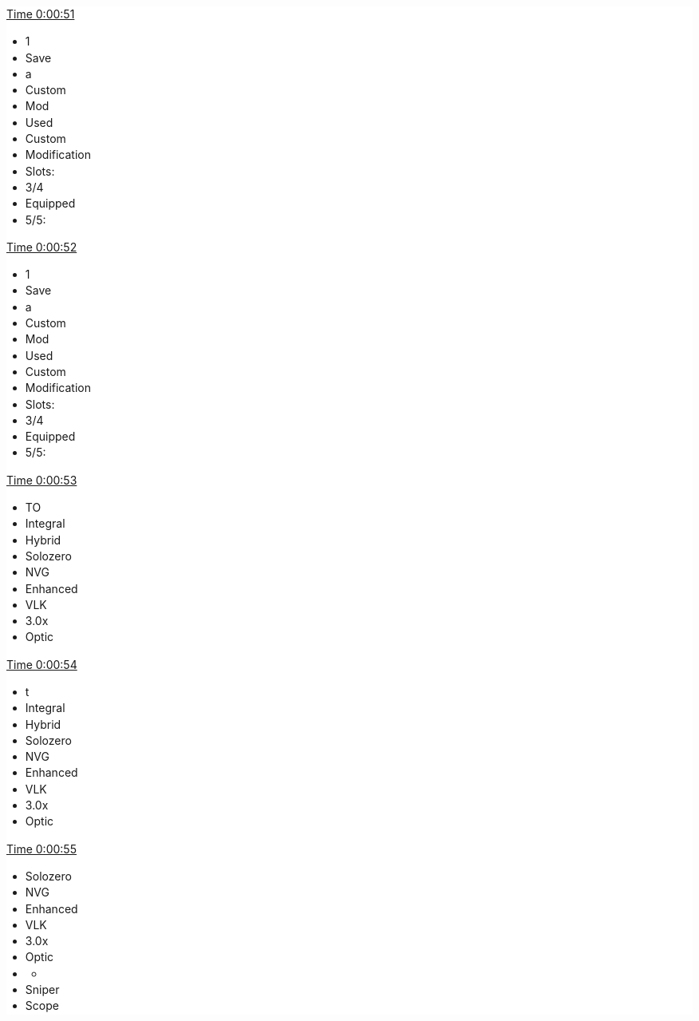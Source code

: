  [Time 0:00:51](https://youtu.be/lzbtPLDqzVg?t=46) 
- 1 
- Save 
- a 
- Custom 
- Mod 
- Used 
- Custom 
- Modification 
- Slots: 
- 3/4 
- Equipped 
- 5/5: 

 [Time 0:00:52](https://youtu.be/lzbtPLDqzVg?t=47) 
- 1 
- Save 
- a 
- Custom 
- Mod 
- Used 
- Custom 
- Modification 
- Slots: 
- 3/4 
- Equipped 
- 5/5: 

 [Time 0:00:53](https://youtu.be/lzbtPLDqzVg?t=48) 
- TO 
- Integral 
- Hybrid 
- Solozero 
- NVG 
- Enhanced 
- VLK 
- 3.0x 
- Optic 

 [Time 0:00:54](https://youtu.be/lzbtPLDqzVg?t=49) 
- t 
- Integral 
- Hybrid 
- Solozero 
- NVG 
- Enhanced 
- VLK 
- 3.0x 
- Optic 

 [Time 0:00:55](https://youtu.be/lzbtPLDqzVg?t=50) 
- Solozero 
- NVG 
- Enhanced 
- VLK 
- 3.0x 
- Optic 
- - 
- Sniper 
- Scope 
